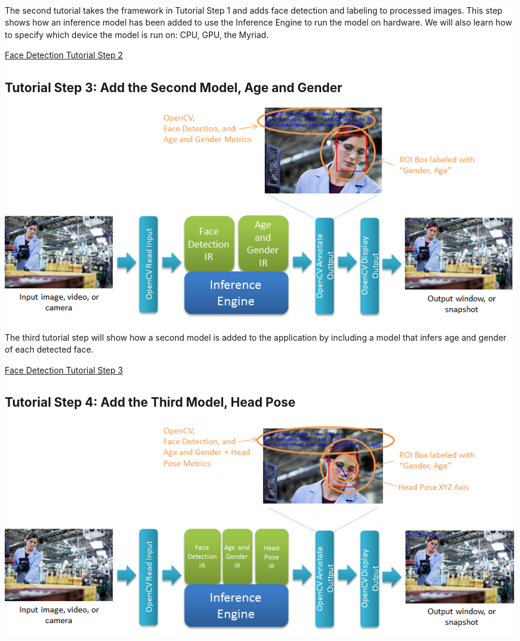 The second tutorial takes the framework in Tutorial Step 1 and adds face detection and labeling to processed images.  This step shows how an inference model has been added to use the Inference Engine to run the model on hardware.  We will also learn how to specify which device the model is run on: CPU, GPU,  the Myriad.  

[Face Detection Tutorial Step 2](./step_2/Readme.md)

## Tutorial Step 3: Add the Second Model, Age and Gender

![image alt text](./doc_support/step0_image_4.png)

The third tutorial step will show how a second model is added to the application by including a model that infers age and gender of each detected face.  

[Face Detection Tutorial Step 3](./step_3/Readme.md)

## Tutorial Step 4: Add the Third Model, Head Pose 

![image alt text](./doc_support/step0_image_5.png)
